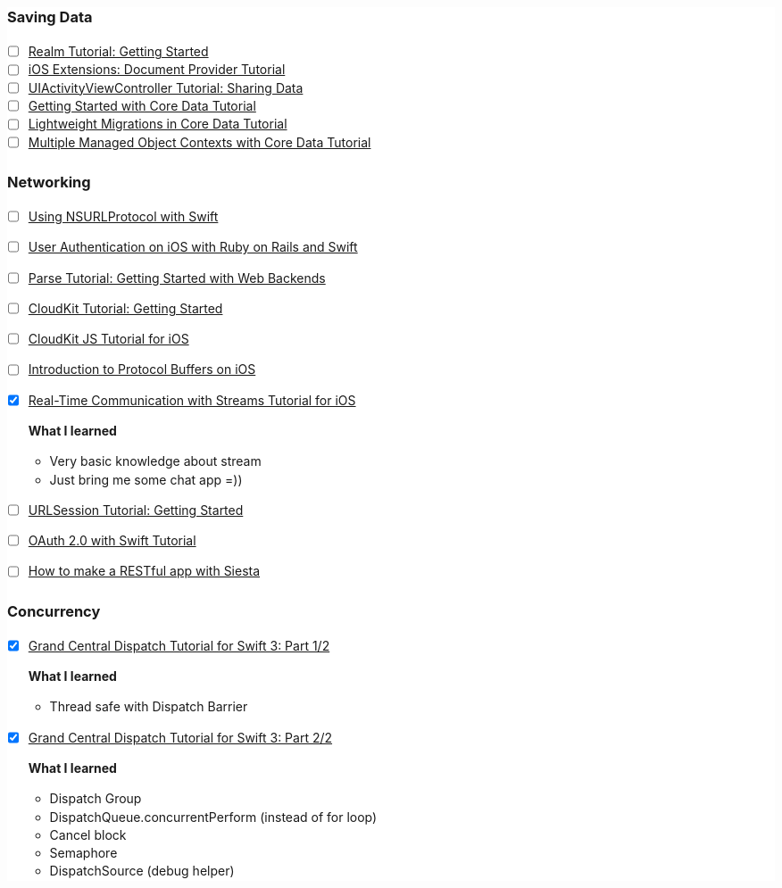 ### Saving Data
- [ ] [Realm Tutorial: Getting Started](https://www.raywenderlich.com/112544/realm-tutorial-getting-started)
- [ ] [iOS Extensions: Document Provider Tutorial](https://www.raywenderlich.com/131668/document-provider-tutorial)
- [ ] [UIActivityViewController Tutorial: Sharing Data](https://www.raywenderlich.com/133825/uiactivityviewcontroller-tutorial)
- [ ] [Getting Started with Core Data Tutorial](https://www.raywenderlich.com/173972/getting-started-with-core-data-tutorial-2)
- [ ] [Lightweight Migrations in Core Data Tutorial](https://www.raywenderlich.com/174025/lightweight-migrations-in-core-data-tutorial)
- [ ] [Multiple Managed Object Contexts with Core Data Tutorial](https://www.raywenderlich.com/174082/multiple-managed-object-contexts-with-core-data-tutorial)

### Networking
- [ ] [Using NSURLProtocol with Swift](https://www.raywenderlich.com/76735/using-nsurlprotocol-swift)
- [ ] [User Authentication on iOS with Ruby on Rails and Swift](https://www.raywenderlich.com/85528/user-accounts-ios-ruby-rails-swift)
- [ ] [Parse Tutorial: Getting Started with Web Backends](https://www.raywenderlich.com/98831/parse-tutorial-getting-started-web-backends)
- [ ] [CloudKit Tutorial: Getting Started](https://www.raywenderlich.com/134694/cloudkit-tutorial-getting-started)
- [ ] [CloudKit JS Tutorial for iOS](https://www.raywenderlich.com/135551/cloudkit-js-tutorial)
- [ ] [Introduction to Protocol Buffers on iOS](https://www.raywenderlich.com/149335/introduction-protocol-buffers-ios)
- [x] [Real-Time Communication with Streams Tutorial for iOS](https://www.raywenderlich.com/157128/real-time-communication-streams-tutorial-ios)

    **What I learned**
    - Very basic knowledge about stream
    - Just bring me some chat app =))
    

- [ ] [URLSession Tutorial: Getting Started](https://www.raywenderlich.com/158106/urlsession-tutorial-getting-started)
- [ ] [OAuth 2.0 with Swift Tutorial](https://www.raywenderlich.com/177597/oauth-2-0-swift-tutorial)
- [ ] [How to make a RESTful app with Siesta](https://www.raywenderlich.com/182219/make-restful-app-siesta)

### Concurrency
- [x] [Grand Central Dispatch Tutorial for Swift 3: Part 1/2](https://www.raywenderlich.com/148513/grand-central-dispatch-tutorial-swift-3-part-1)

    **What I learned**
    - Thread safe with Dispatch Barrier

- [x] [Grand Central Dispatch Tutorial for Swift 3: Part 2/2](https://www.raywenderlich.com/148515/grand-central-dispatch-tutorial-swift-3-part-2)

    **What I learned**
    - Dispatch Group
    - DispatchQueue.concurrentPerform (instead of for loop)
    - Cancel block
    - Semaphore
    - DispatchSource (debug helper)
